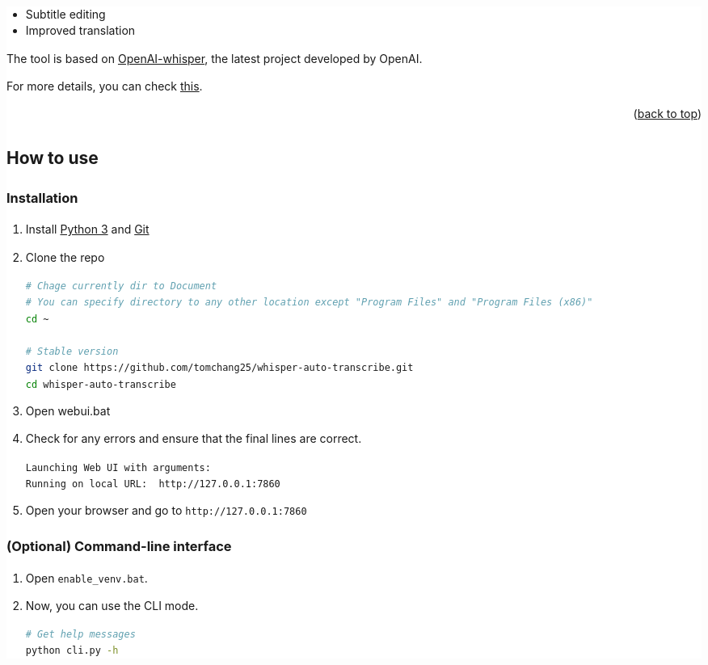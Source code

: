 - Subtitle editing
- Improved translation

The tool is based on [OpenAI-whisper](https://github.com/openai/whisper), the latest project developed by OpenAI.

For more details, you can check [this](https://cdn.openai.com/papers/whisper.pdf).

<p align="right">(<a href="#top">back to top</a>)</p>



## How to use

### Installation

1. Install [Python 3](https://www.python.org/downloads/) and [Git](https://git-scm.com/downloads)

2. Clone the repo

   ```sh
   # Chage currently dir to Document
   # You can specify directory to any other location except "Program Files" and "Program Files (x86)"
   cd ~

   # Stable version
   git clone https://github.com/tomchang25/whisper-auto-transcribe.git
   cd whisper-auto-transcribe
   ```

     <!-- # If you want to test the unique feature in v3.1
     git clone --branch v3-alpha https://github.com/tomchang25/whisper-auto-transcribe.git whisper-auto-transcribe-v3
     cd whisper-auto-transcribe-v3
     ``` -->

3. Open webui.bat

4. Check for any errors and ensure that the final lines are correct.

   ```
   Launching Web UI with arguments:
   Running on local URL:  http://127.0.0.1:7860
   ```

5. Open your browser and go to `http://127.0.0.1:7860`

### (Optional) Command-line interface

1.  Open `enable_venv.bat`.

2.  Now, you can use the CLI mode.

    ```sh
    # Get help messages
    python cli.py -h
